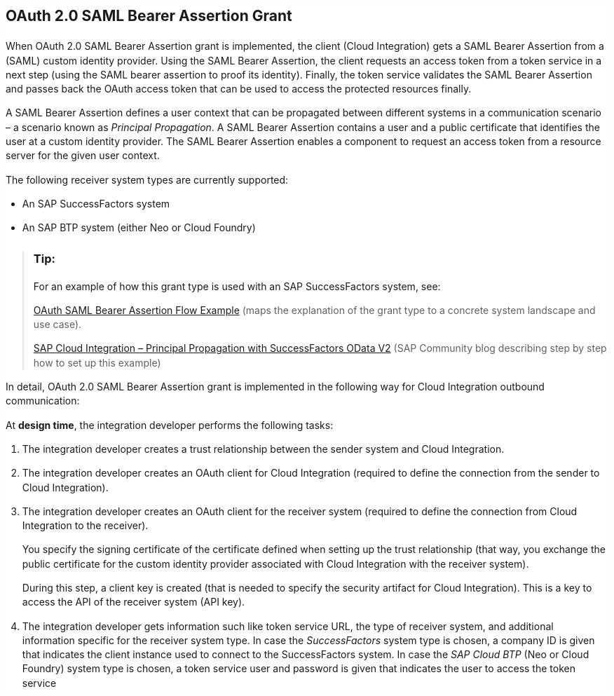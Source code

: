 
 <a name="loio68f00f63d900486caab408f9fe8c173e"/>



## OAuth 2.0 SAML Bearer Assertion Grant

When OAuth 2.0 SAML Bearer Assertion grant is implemented, the client \(Cloud Integration\) gets a SAML Bearer Assertion from a \(SAML\) custom identity provider. Using the SAML Bearer Assertion, the client requests an access token from a token service in a next step \(using the SAML bearer assertion to proof its identity\). Finally, the token service validates the SAML Bearer Assertion and passes back the OAuth access token that can be used to access the protected resources finally.

A SAML Bearer Assertion defines a user context that can be propagated between different systems in a communication scenario – a scenario known as *Principal Propagation*. A SAML Bearer Assertion contains a user and a public certificate that identifies the user at a custom identity provider. The SAML Bearer Assertion enables a component to request an access token from a resource server for the given user context.

The following receiver system types are currently supported:

-   An SAP SuccessFactors system

-   An SAP BTP system \(either Neo or Cloud Foundry\)


> ### Tip:  
> For an example of how this grant type is used with an SAP SuccessFactors system, see:
> 
> [OAuth SAML Bearer Assertion Flow Example](oauth-2-0-3823134.md#loiod724d6189ec64640bc48acf058eb0dc7) \(maps the explanation of the grant type to a concrete system landscape and use case\).
> 
> [SAP Cloud Integration – Principal Propagation with SuccessFactors OData V2](https://blogs.sap.com/2018/07/30/sap-cloud-platform-integration-principal-propagation-with-successfactors-odata-v2/) \(SAP Community blog describing step by step how to set up this example\)

In detail, OAuth 2.0 SAML Bearer Assertion grant is implemented in the following way for Cloud Integration outbound communication:

At **design time**, the integration developer performs the following tasks:

1.  The integration developer creates a trust relationship between the sender system and Cloud Integration.

2.  The integration developer creates an OAuth client for Cloud Integration \(required to define the connection from the sender to Cloud Integration\).

3.  The integration developer creates an OAuth client for the receiver system \(required to define the connection from Cloud Integration to the receiver\).

    You specify the signing certificate of the certificate defined when setting up the trust relationship \(that way, you exchange the public certificate for the custom identity provider associated with Cloud Integration with the receiver system\).

    During this step, a client key is created \(that is needed to specify the security artifact for Cloud Integration\). This is a key to access the API of the receiver system \(API key\).

4.  The integration developer gets information such like token service URL, the type of receiver system, and additional information specific for the receiver system type. In case the *SuccessFactors* system type is chosen, a company ID is given that indicates the client instance used to connect to the SuccessFactors system. In case the *SAP Cloud BTP* \(Neo or Cloud Foundry\) system type is chosen, a token service user and password is given that indicates the user to access the token service
